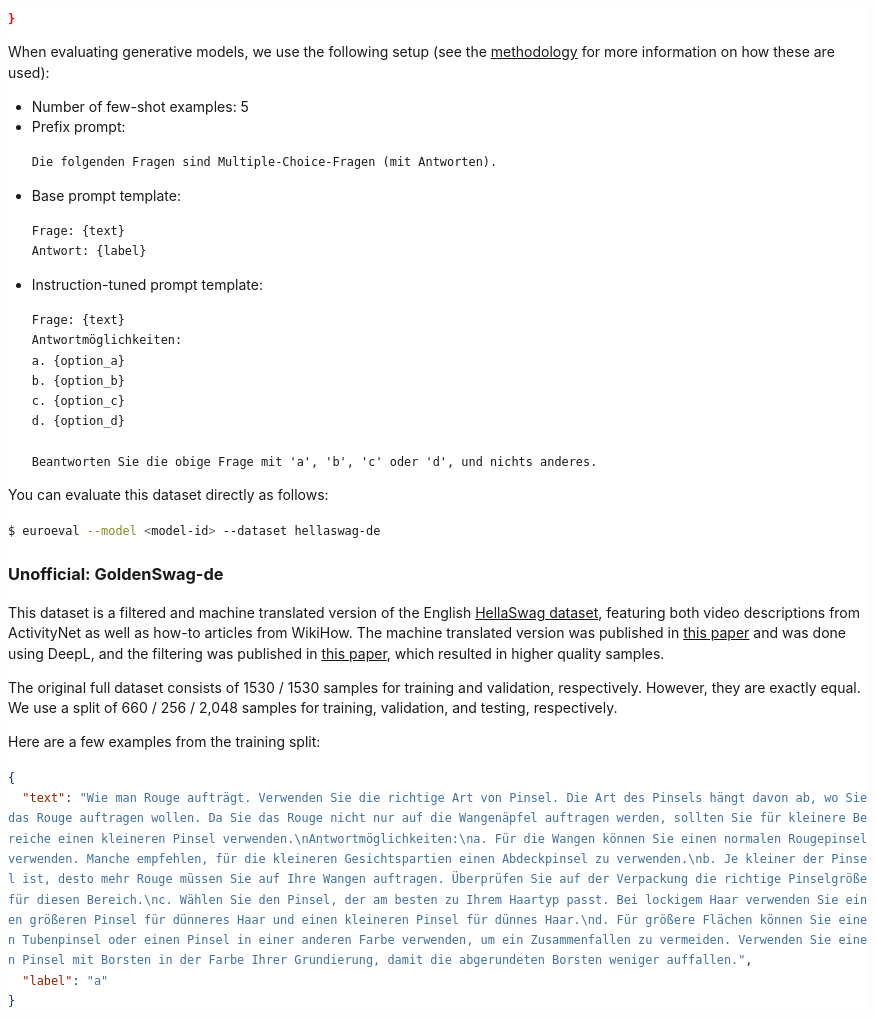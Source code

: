 ```json
}
```

When evaluating generative models, we use the following setup (see the
[methodology](/methodology) for more information on how these are used):

- Number of few-shot examples: 5
- Prefix prompt:
  ```
  Die folgenden Fragen sind Multiple-Choice-Fragen (mit Antworten).
  ```
- Base prompt template:
  ```
  Frage: {text}
  Antwort: {label}
  ```
- Instruction-tuned prompt template:
  ```
  Frage: {text}
  Antwortmöglichkeiten:
  a. {option_a}
  b. {option_b}
  c. {option_c}
  d. {option_d}

  Beantworten Sie die obige Frage mit 'a', 'b', 'c' oder 'd', und nichts anderes.
  ```

You can evaluate this dataset directly as follows:

```bash
$ euroeval --model <model-id> --dataset hellaswag-de
```


### Unofficial: GoldenSwag-de

This dataset is a filtered and machine translated version of the English [HellaSwag dataset](https://aclanthology.org/P19-1472/), featuring both video descriptions from ActivityNet as well as how-to articles from WikiHow. The machine translated version was published in [this paper](https://doi.org/10.48550/arXiv.2410.08928) and was done using DeepL, and the filtering was published in [this paper](https://doi.org/10.48550/arXiv.2504.07825), which resulted in higher quality samples.

The original full dataset consists of 1530 / 1530 samples for training and validation, respectively. However, they are exactly equal. We use a split of 660 / 256 / 2,048 samples for training, validation, and testing, respectively.

Here are a few examples from the training split:

```json
{
  "text": "Wie man Rouge aufträgt. Verwenden Sie die richtige Art von Pinsel. Die Art des Pinsels hängt davon ab, wo Sie das Rouge auftragen wollen. Da Sie das Rouge nicht nur auf die Wangenäpfel auftragen werden, sollten Sie für kleinere Bereiche einen kleineren Pinsel verwenden.\nAntwortmöglichkeiten:\na. Für die Wangen können Sie einen normalen Rougepinsel verwenden. Manche empfehlen, für die kleineren Gesichtspartien einen Abdeckpinsel zu verwenden.\nb. Je kleiner der Pinsel ist, desto mehr Rouge müssen Sie auf Ihre Wangen auftragen. Überprüfen Sie auf der Verpackung die richtige Pinselgröße für diesen Bereich.\nc. Wählen Sie den Pinsel, der am besten zu Ihrem Haartyp passt. Bei lockigem Haar verwenden Sie einen größeren Pinsel für dünneres Haar und einen kleineren Pinsel für dünnes Haar.\nd. Für größere Flächen können Sie einen Tubenpinsel oder einen Pinsel in einer anderen Farbe verwenden, um ein Zusammenfallen zu vermeiden. Verwenden Sie einen Pinsel mit Borsten in der Farbe Ihrer Grundierung, damit die abgerundeten Borsten weniger auffallen.",
  "label": "a"
}
```
